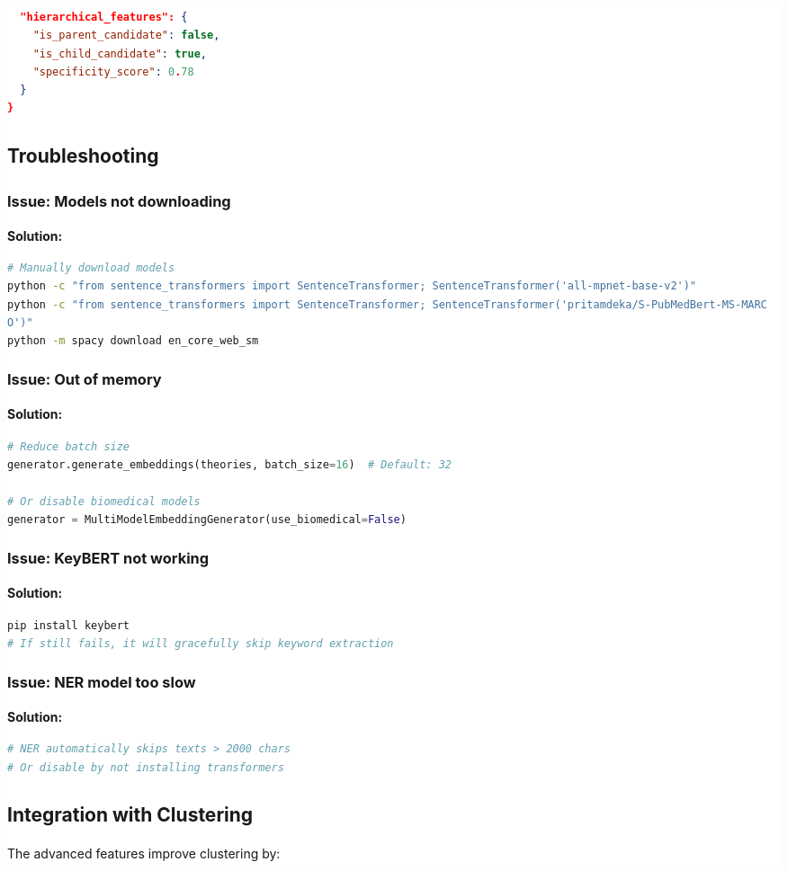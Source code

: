 ```json
  "hierarchical_features": {
    "is_parent_candidate": false,
    "is_child_candidate": true,
    "specificity_score": 0.78
  }
}
```

## Troubleshooting

### Issue: Models not downloading

**Solution:**
```bash
# Manually download models
python -c "from sentence_transformers import SentenceTransformer; SentenceTransformer('all-mpnet-base-v2')"
python -c "from sentence_transformers import SentenceTransformer; SentenceTransformer('pritamdeka/S-PubMedBert-MS-MARCO')"
python -m spacy download en_core_web_sm
```

### Issue: Out of memory

**Solution:**
```python
# Reduce batch size
generator.generate_embeddings(theories, batch_size=16)  # Default: 32

# Or disable biomedical models
generator = MultiModelEmbeddingGenerator(use_biomedical=False)
```

### Issue: KeyBERT not working

**Solution:**
```bash
pip install keybert
# If still fails, it will gracefully skip keyword extraction
```

### Issue: NER model too slow

**Solution:**
```python
# NER automatically skips texts > 2000 chars
# Or disable by not installing transformers
```

## Integration with Clustering

The advanced features improve clustering by:
